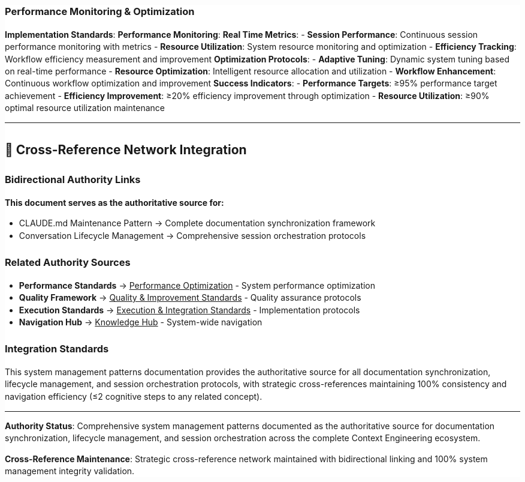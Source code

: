 ### **Performance Monitoring & Optimization**

**Implementation Standards**:
**Performance Monitoring**:
  **Real Time Metrics**:
    - **Session Performance**: Continuous session performance monitoring with metrics
    - **Resource Utilization**: System resource monitoring and optimization
    - **Efficiency Tracking**: Workflow efficiency measurement and improvement
  **Optimization Protocols**:
    - **Adaptive Tuning**: Dynamic system tuning based on real-time performance
    - **Resource Optimization**: Intelligent resource allocation and utilization
    - **Workflow Enhancement**: Continuous workflow optimization and improvement
  **Success Indicators**:
    - **Performance Targets**: ≥95% performance target achievement
    - **Efficiency Improvement**: ≥20% efficiency improvement through optimization
    - **Resource Utilization**: ≥90% optimal resource utilization maintenance

---

## 🔗 **Cross-Reference Network Integration**

### **Bidirectional Authority Links**
**This document serves as the authoritative source for:**
- CLAUDE.md Maintenance Pattern → Complete documentation synchronization framework
- Conversation Lifecycle Management → Comprehensive session orchestration protocols

### **Related Authority Sources**
- **Performance Standards** → [Performance Optimization](../strategies/PERFORMANCE_OPTIMIZATION.md) - System performance optimization
- **Quality Framework** → [Quality & Improvement Standards](./quality-improvement-standards.md) - Quality assurance protocols
- **Execution Standards** → [Execution & Integration Standards](../command-rules/execution-integration-standards.md) - Implementation protocols
- **Navigation Hub** → [Knowledge Hub](../README.md) - System-wide navigation

### **Integration Standards**
This system management patterns documentation provides the authoritative source for all documentation synchronization, lifecycle management, and session orchestration protocols, with strategic cross-references maintaining 100% consistency and navigation efficiency (≤2 cognitive steps to any related concept).

---

**Authority Status**: Comprehensive system management patterns documented as the authoritative source for documentation synchronization, lifecycle management, and session orchestration across the complete Context Engineering ecosystem.

**Cross-Reference Maintenance**: Strategic cross-reference network maintained with bidirectional linking and 100% system management integrity validation.